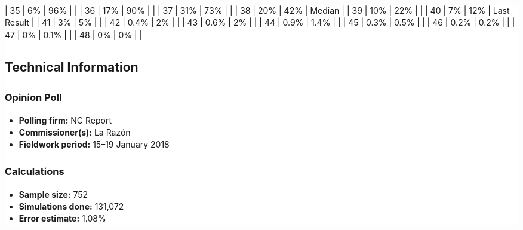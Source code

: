 | 35 | 6% | 96% |  |
| 36 | 17% | 90% |  |
| 37 | 31% | 73% |  |
| 38 | 20% | 42% | Median |
| 39 | 10% | 22% |  |
| 40 | 7% | 12% | Last Result |
| 41 | 3% | 5% |  |
| 42 | 0.4% | 2% |  |
| 43 | 0.6% | 2% |  |
| 44 | 0.9% | 1.4% |  |
| 45 | 0.3% | 0.5% |  |
| 46 | 0.2% | 0.2% |  |
| 47 | 0% | 0.1% |  |
| 48 | 0% | 0% |  |


## Technical Information

### Opinion Poll

+ **Polling firm:** NC Report
+ **Commissioner(s):** La Razón
+ **Fieldwork period:** 15–19 January 2018

### Calculations

+ **Sample size:** 752
+ **Simulations done:** 131,072
+ **Error estimate:** 1.08%

